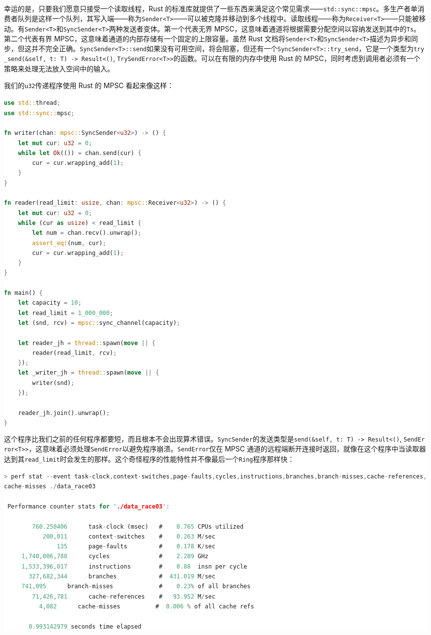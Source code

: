 幸运的是，只要我们愿意只接受一个读取线程，Rust 的标准库就提供了一些东西来满足这个常见需求——`std::sync::mpsc`。多生产者单消费者队列是这样一个队列，其写入端——称为`Sender<T>`——可以被克隆并移动到多个线程中。读取线程——称为`Receiver<T>`——只能被移动。有`Sender<T>`和`SyncSender<T>`两种发送者变体。第一个代表无界 MPSC，这意味着通道将根据需要分配空间以容纳发送到其中的`Ts`。第二个代表有界 MPSC，这意味着通道的内部存储有一个固定的上限容量。虽然 Rust 文档将`Sender<T>`和`SyncSender<T>`描述为异步和同步，但这并不完全正确。`SyncSender<T>::send`如果没有可用空间，将会阻塞，但还有一个`SyncSender<T>::try_send`，它是一个类型为`try_send(&self, t: T) -> Result<()`, `TrySendError<T>>`的函数。可以在有限的内存中使用 Rust 的 MPSC，同时考虑到调用者必须有一个策略来处理无法放入空间中的输入。

我们的`u32`传递程序使用 Rust 的 MPSC 看起来像这样：

```rs
use std::thread;
use std::sync::mpsc;

fn writer(chan: mpsc::SyncSender<u32>) -> () {
    let mut cur: u32 = 0;
    while let Ok(()) = chan.send(cur) {
        cur = cur.wrapping_add(1);
    }
}

fn reader(read_limit: usize, chan: mpsc::Receiver<u32>) -> () {
    let mut cur: u32 = 0;
    while (cur as usize) < read_limit {
        let num = chan.recv().unwrap();
        assert_eq!(num, cur);
        cur = cur.wrapping_add(1);
    }
}

fn main() {
    let capacity = 10;
    let read_limit = 1_000_000;
    let (snd, rcv) = mpsc::sync_channel(capacity);

    let reader_jh = thread::spawn(move || {
        reader(read_limit, rcv);
    });
    let _writer_jh = thread::spawn(move || {
        writer(snd);
    });

    reader_jh.join().unwrap();
}
```

这个程序比我们之前的任何程序都要短，而且根本不会出现算术错误。`SyncSender`的发送类型是`send(&self, t: T) -> Result<()`, `SendError<T>>`，这意味着必须处理`SendError`以避免程序崩溃。`SendError`仅在 MPSC 通道的远程端断开连接时返回，就像在这个程序中当读取器达到其`read_limit`时会发生的那样。这个奇怪程序的性能特性并不像最后一个`Ring`程序那样快：

```rs
> perf stat --event task-clock,context-switches,page-faults,cycles,instructions,branches,branch-misses,cache-references,cache-misses ./data_race03

 Performance counter stats for './data_race03':

        760.250406      task-clock (msec)   #    0.765 CPUs utilized
           200,011      context-switches    #    0.263 M/sec
               135      page-faults         #    0.178 K/sec
     1,740,006,788      cycles              #    2.289 GHz
     1,533,396,017      instructions        #    0.88  insn per cycle
       327,682,344      branches            #  431.019 M/sec
     741,095      branch-misses             #    0.23% of all branches
        71,426,781      cache-references    #   93.952 M/sec
          4,082      cache-misses          #  0.006 % of all cache refs

       0.993142979 seconds time elapsed
```
